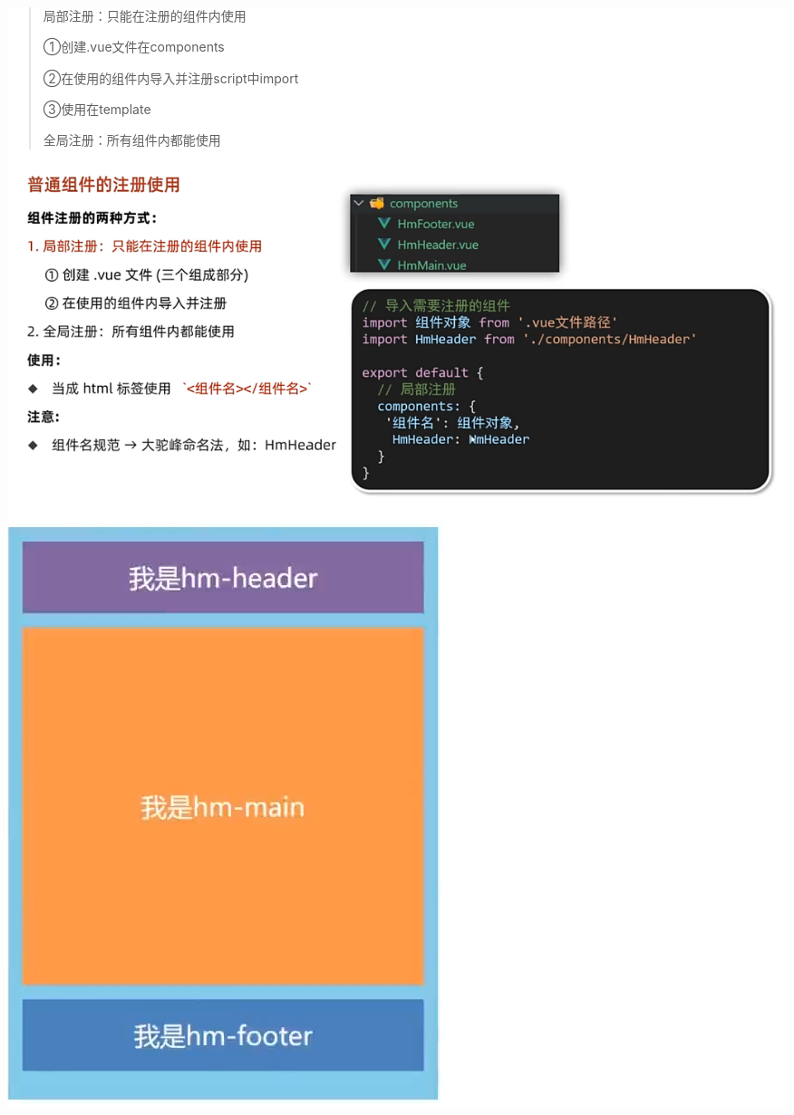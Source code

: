> 局部注册：只能在注册的组件内使用
>
> ①创建.vue文件在components
>
> ②在使用的组件内导入并注册script中import
>
> ③使用在template
>
> 全局注册：所有组件内都能使用

![](https://raw.githubusercontent.com/fightingwithmee/vue/main/img/202312092251493.png)

![](https://raw.githubusercontent.com/fightingwithmee/vue/main/img/202408282234146.png)
